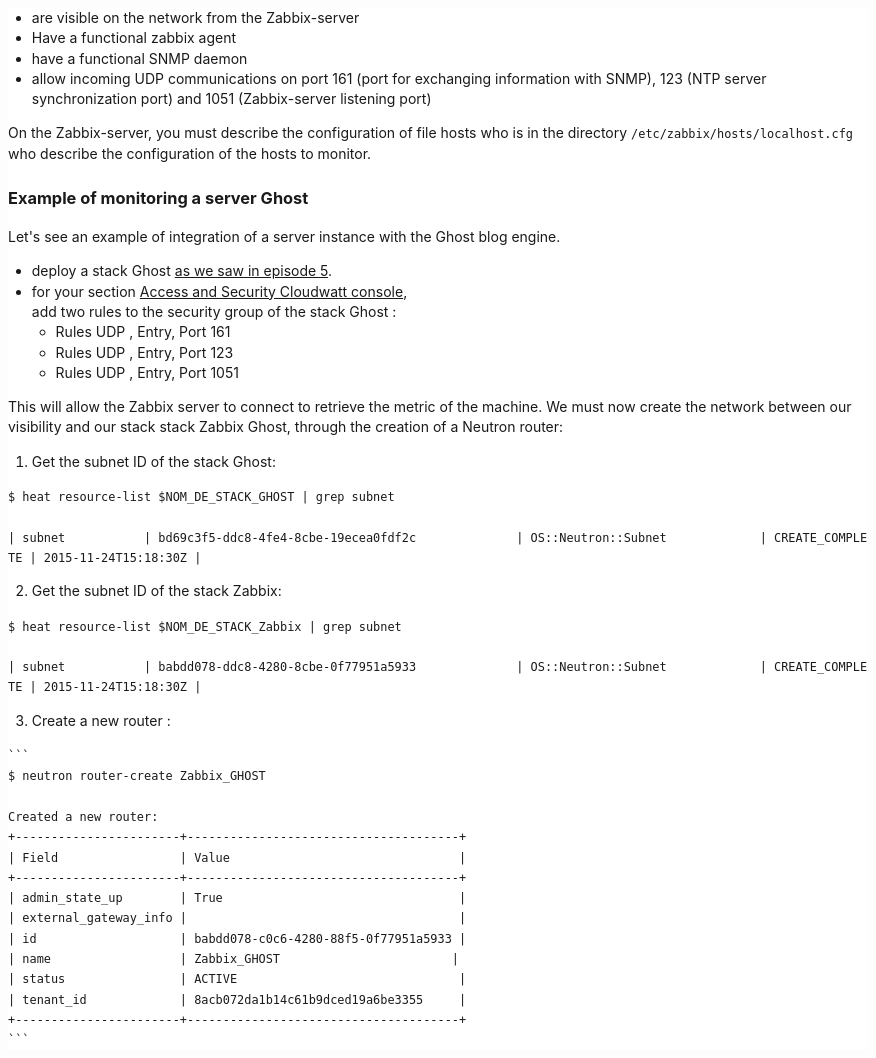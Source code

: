 * are visible on the network from the Zabbix-server
* Have a functional zabbix agent
* have a functional SNMP daemon
* allow incoming UDP communications on port 161 (port for exchanging information with SNMP), 123 (NTP server synchronization port) and 1051
   (Zabbix-server listening port)       

On the Zabbix-server, you must describe the configuration of file hosts who is in the directory `/etc/zabbix/hosts/localhost.cfg` who describe the configuration of the hosts to monitor.

### Example of monitoring a server Ghost

Let's see an example of integration of a server instance with the Ghost blog engine.

  * deploy a stack Ghost [as we saw in episode 5](https://dev.cloudwatt.com/fr/blog/5-minutes-stacks-episode-cinq-ghost.html).
  * for your section [Access and Security Cloudwatt console](https://console.cloudwatt.com/project/access_and_security/),   
    add two rules to the security group of the stack Ghost :
    * Rules UDP , Entry, Port 161
    * Rules UDP , Entry, Port 123
    * Rules UDP , Entry, Port 1051

This will allow the Zabbix server to connect to retrieve the metric of the machine. We must now create the network between our visibility and our stack stack Zabbix Ghost, through the creation of a Neutron router:


  1. Get the subnet ID of the stack Ghost:

  ```
  $ heat resource-list $NOM_DE_STACK_GHOST | grep subnet

  | subnet           | bd69c3f5-ddc8-4fe4-8cbe-19ecea0fdf2c              | OS::Neutron::Subnet             | CREATE_COMPLETE | 2015-11-24T15:18:30Z |
  ```

  2. Get the subnet ID of the stack Zabbix:

  ```
  $ heat resource-list $NOM_DE_STACK_Zabbix | grep subnet

  | subnet           | babdd078-ddc8-4280-8cbe-0f77951a5933              | OS::Neutron::Subnet             | CREATE_COMPLETE | 2015-11-24T15:18:30Z |
  ```

  3. Create a new router :

    ```
    $ neutron router-create Zabbix_GHOST

    Created a new router:
    +-----------------------+--------------------------------------+
    | Field                 | Value                                |
    +-----------------------+--------------------------------------+
    | admin_state_up        | True                                 |
    | external_gateway_info |                                      |
    | id                    | babdd078-c0c6-4280-88f5-0f77951a5933 |
    | name                  | Zabbix_GHOST                        |
    | status                | ACTIVE                               |
    | tenant_id             | 8acb072da1b14c61b9dced19a6be3355     |
    +-----------------------+--------------------------------------+
    ```
